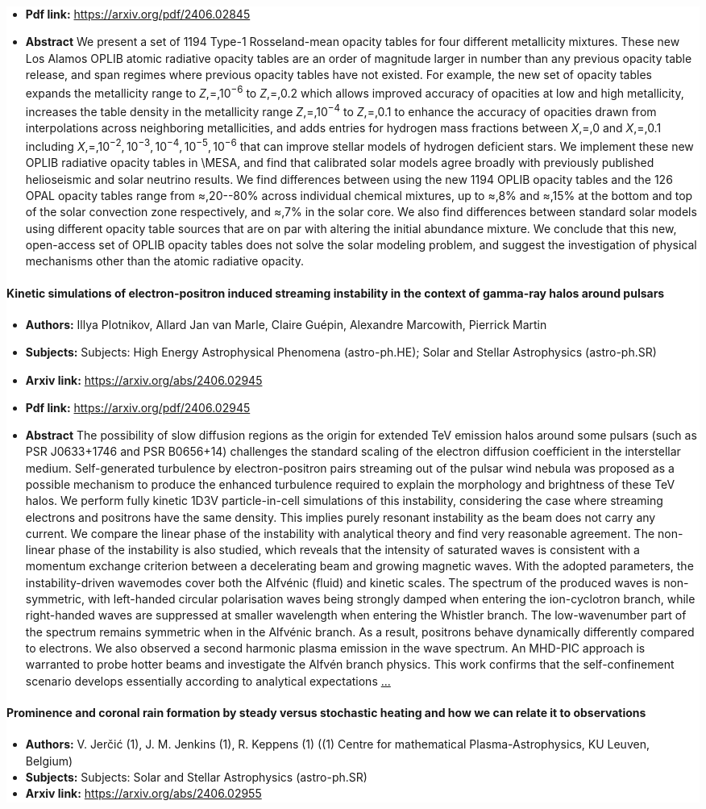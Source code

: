  - **Pdf link:** https://arxiv.org/pdf/2406.02845

 - **Abstract**
 We present a set of 1194 Type-1 Rosseland-mean opacity tables for four different metallicity mixtures. These new Los Alamos OPLIB atomic radiative opacity tables are an order of magnitude larger in number than any previous opacity table release, and span regimes where previous opacity tables have not existed. For example, the new set of opacity tables expands the metallicity range to $Z$\,=\,10$^{-6}$ to $Z$\,=\,0.2 which allows improved accuracy of opacities at low and high metallicity, increases the table density in the metallicity range $Z$\,=\,10$^{-4}$ to $Z$\,=\,0.1 to enhance the accuracy of opacities drawn from interpolations across neighboring metallicities, and adds entries for hydrogen mass fractions between $X$\,=\,0 and $X$\,=\,0.1 including $X$\,=\,$10^{-2}, 10^{-3}, 10^{-4}, 10^{-5}, 10^{-6}$ that can improve stellar models of hydrogen deficient stars. We implement these new OPLIB radiative opacity tables in \MESA, and find that calibrated solar models agree broadly with previously published helioseismic and solar neutrino results. We find differences between using the new 1194 OPLIB opacity tables and the 126 OPAL opacity tables range from $\approx$\,20--80\% across individual chemical mixtures, up to $\approx$\,8\% and $\approx$\,15\% at the bottom and top of the solar convection zone respectively, and $\approx$\,7\% in the solar core. We also find differences between standard solar models using different opacity table sources that are on par with altering the initial abundance mixture. We conclude that this new, open-access set of OPLIB opacity tables does not solve the solar modeling problem, and suggest the investigation of physical mechanisms other than the atomic radiative opacity.
#### Kinetic simulations of electron-positron induced streaming instability in the context of gamma-ray halos around pulsars
 - **Authors:** Illya Plotnikov, Allard Jan van Marle, Claire Guépin, Alexandre Marcowith, Pierrick Martin
 - **Subjects:** Subjects:
High Energy Astrophysical Phenomena (astro-ph.HE); Solar and Stellar Astrophysics (astro-ph.SR)
 - **Arxiv link:** https://arxiv.org/abs/2406.02945

 - **Pdf link:** https://arxiv.org/pdf/2406.02945

 - **Abstract**
 The possibility of slow diffusion regions as the origin for extended TeV emission halos around some pulsars (such as PSR J0633+1746 and PSR B0656+14) challenges the standard scaling of the electron diffusion coefficient in the interstellar medium. Self-generated turbulence by electron-positron pairs streaming out of the pulsar wind nebula was proposed as a possible mechanism to produce the enhanced turbulence required to explain the morphology and brightness of these TeV halos. We perform fully kinetic 1D3V particle-in-cell simulations of this instability, considering the case where streaming electrons and positrons have the same density. This implies purely resonant instability as the beam does not carry any current. We compare the linear phase of the instability with analytical theory and find very reasonable agreement. The non-linear phase of the instability is also studied, which reveals that the intensity of saturated waves is consistent with a momentum exchange criterion between a decelerating beam and growing magnetic waves. With the adopted parameters, the instability-driven wavemodes cover both the Alfvénic (fluid) and kinetic scales. The spectrum of the produced waves is non-symmetric, with left-handed circular polarisation waves being strongly damped when entering the ion-cyclotron branch, while right-handed waves are suppressed at smaller wavelength when entering the Whistler branch. The low-wavenumber part of the spectrum remains symmetric when in the Alfvénic branch. As a result, positrons behave dynamically differently compared to electrons. We also observed a second harmonic plasma emission in the wave spectrum. An MHD-PIC approach is warranted to probe hotter beams and investigate the Alfvén branch physics. This work confirms that the self-confinement scenario develops essentially according to analytical expectations [...](abridged)
#### Prominence and coronal rain formation by steady versus stochastic heating and how we can relate it to observations
 - **Authors:** V. Jerčić (1), J. M. Jenkins (1), R. Keppens (1) ((1) Centre for mathematical Plasma-Astrophysics, KU Leuven, Belgium)
 - **Subjects:** Subjects:
Solar and Stellar Astrophysics (astro-ph.SR)
 - **Arxiv link:** https://arxiv.org/abs/2406.02955
